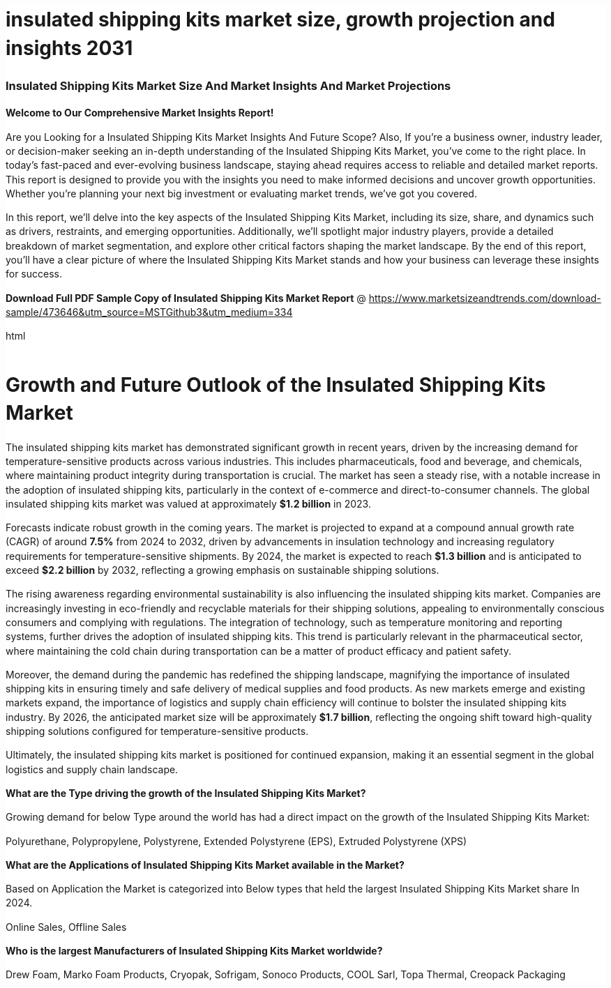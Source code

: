 <H1>insulated shipping kits market size, growth projection and insights 2031</H1><div class="" data-test-id=""><h3><span class="">Insulated Shipping Kits Market Size And Market Insights And Market Projections</span></h3></div><div class="" data-test-id=""><p><strong>Welcome to Our Comprehensive Market Insights Report!</strong></p><p>Are you Looking for a Insulated Shipping Kits Market Insights And Future Scope? Also, If you&rsquo;re a business owner, industry leader, or decision-maker seeking an in-depth understanding of the Insulated Shipping Kits Market, you&rsquo;ve come to the right place. In today&rsquo;s fast-paced and ever-evolving business landscape, staying ahead requires access to reliable and detailed market reports. This report is designed to provide you with the insights you need to make informed decisions and uncover growth opportunities. Whether you&rsquo;re planning your next big investment or evaluating market trends, we&rsquo;ve got you covered.</p><p>In this report, we&rsquo;ll delve into the key aspects of the Insulated Shipping Kits Market, including its size, share, and dynamics such as drivers, restraints, and emerging opportunities. Additionally, we&rsquo;ll spotlight major industry players, provide a detailed breakdown of market segmentation, and explore other critical factors shaping the market landscape. By the end of this report, you&rsquo;ll have a clear picture of where the Insulated Shipping Kits Market stands and how your business can leverage these insights for success.</p><p><strong>Download Full PDF Sample Copy of Insulated Shipping Kits Market Report</strong> @ <a href="https://www.marketsizeandtrends.com/download-sample/473646&utm_source=MSTGithub3&utm_medium=334" target="_blank">https://www.marketsizeandtrends.com/download-sample/473646&utm_source=MSTGithub3&utm_medium=334</a></p></div><div class="" data-test-id=""><p><span class="">html<!DOCTYPE html><html lang="en"><head> <meta charset="UTF-8"> <meta name="viewport" content="width=device-width, initial-scale=1.0"> <title>Insulated Shipping Kits Market</title></head><body> <h1>Growth and Future Outlook of the Insulated Shipping Kits Market</h1> <p>The insulated shipping kits market has demonstrated significant growth in recent years, driven by the increasing demand for temperature-sensitive products across various industries. This includes pharmaceuticals, food and beverage, and chemicals, where maintaining product integrity during transportation is crucial. The market has seen a steady rise, with a notable increase in the adoption of insulated shipping kits, particularly in the context of e-commerce and direct-to-consumer channels. The global insulated shipping kits market was valued at approximately <strong>$1.2 billion</strong> in 2023.</p> <p>Forecasts indicate robust growth in the coming years. The market is projected to expand at a compound annual growth rate (CAGR) of around <strong>7.5%</strong> from 2024 to 2032, driven by advancements in insulation technology and increasing regulatory requirements for temperature-sensitive shipments. By 2024, the market is expected to reach <strong>$1.3 billion</strong> and is anticipated to exceed <strong>$2.2 billion</strong> by 2032, reflecting a growing emphasis on sustainable shipping solutions.</p> <p><strong></strong></p> <p>The rising awareness regarding environmental sustainability is also influencing the insulated shipping kits market. Companies are increasingly investing in eco-friendly and recyclable materials for their shipping solutions, appealing to environmentally conscious consumers and complying with regulations. The integration of technology, such as temperature monitoring and reporting systems, further drives the adoption of insulated shipping kits. This trend is particularly relevant in the pharmaceutical sector, where maintaining the cold chain during transportation can be a matter of product efficacy and patient safety.</p> <p>Moreover, the demand during the pandemic has redefined the shipping landscape, magnifying the importance of insulated shipping kits in ensuring timely and safe delivery of medical supplies and food products. As new markets emerge and existing markets expand, the importance of logistics and supply chain efficiency will continue to bolster the insulated shipping kits industry. By 2026, the anticipated market size will be approximately <strong>$1.7 billion</strong>, reflecting the ongoing shift toward high-quality shipping solutions configured for temperature-sensitive products.</p> <p>Ultimately, the insulated shipping kits market is positioned for continued expansion, making it an essential segment in the global logistics and supply chain landscape.</p></body></html></span></p><p><strong><span class="">What are the&nbsp;Type driving the growth of the Insulated Shipping Kits Market?</span></strong></p></div><div class="" data-test-id=""><p><span class="">Growing demand for below Type around the world has had a direct impact on the growth of the Insulated Shipping Kits Market:</span></p></div><div class="" data-test-id=""><p>Polyurethane, Polypropylene, Polystyrene, Extended Polystyrene (EPS), Extruded Polystyrene (XPS)</p><p><span class=""><strong>What are the&nbsp;Applications&nbsp;of Insulated Shipping Kits Market available in the Market?</strong></span></p></div><div class="" data-test-id=""><p><span class="">Based on Application the Market is categorized into Below types that held the largest Insulated Shipping Kits Market share In 2024.</span></p></div><div class="" data-test-id=""><p><span class="">Online Sales, Offline Sales</span></p><p><span class=""><strong>Who is the largest Manufacturers of Insulated Shipping Kits Market worldwide?</strong></span></p></div><div class="" data-test-id=""><p><span class="">Drew Foam, Marko Foam Products, Cryopak, Sofrigam, Sonoco Products, COOL Sarl, Topa Thermal, Creopack Packaging